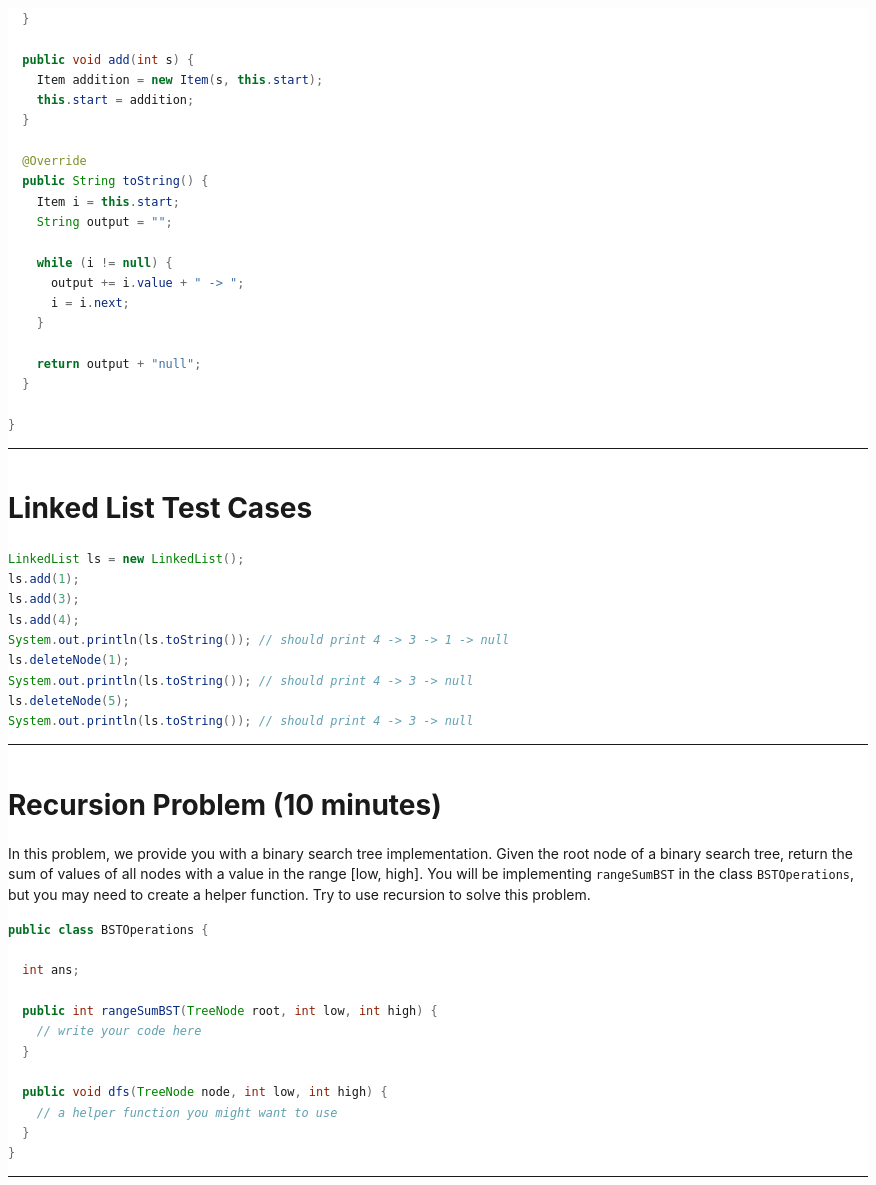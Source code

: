 ```java 
  }
  
  public void add(int s) {
    Item addition = new Item(s, this.start);
    this.start = addition;
  }
  
  @Override
  public String toString() {
    Item i = this.start;
    String output = "";
    
    while (i != null) {
      output += i.value + " -> ";
      i = i.next;
    }
  
    return output + "null";
  }

}
```

---

# Linked List Test Cases 

```java
LinkedList ls = new LinkedList();
ls.add(1);
ls.add(3);
ls.add(4);
System.out.println(ls.toString()); // should print 4 -> 3 -> 1 -> null
ls.deleteNode(1);
System.out.println(ls.toString()); // should print 4 -> 3 -> null
ls.deleteNode(5);
System.out.println(ls.toString()); // should print 4 -> 3 -> null
```

---

# Recursion Problem (10 minutes)

In this problem, we provide you with a binary search tree implementation. Given the root node of a binary search tree, return the sum of values of all nodes with a value in the range [low, high]. You will be implementing `rangeSumBST` in the class `BSTOperations`, but you may need to create a helper function. Try to use recursion to solve this problem. 

```java
public class BSTOperations {
  
  int ans; 

  public int rangeSumBST(TreeNode root, int low, int high) {
    // write your code here 
  }
  
  public void dfs(TreeNode node, int low, int high) {
    // a helper function you might want to use 
  }
}
```

---